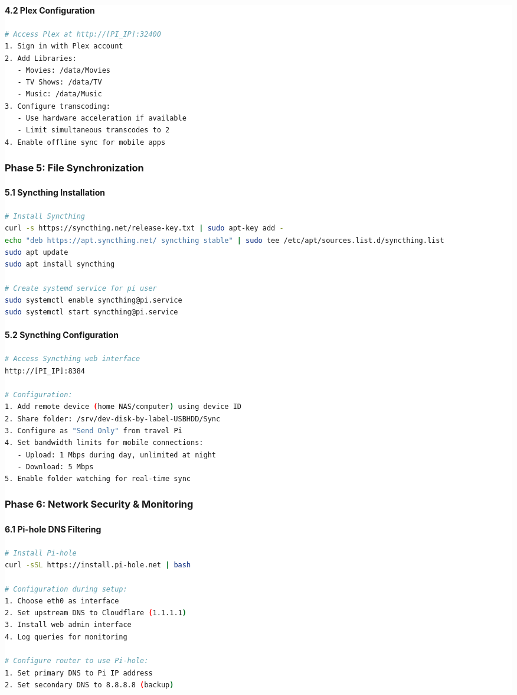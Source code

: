 #### 4.2 Plex Configuration
```bash
# Access Plex at http://[PI_IP]:32400
1. Sign in with Plex account
2. Add Libraries:
   - Movies: /data/Movies
   - TV Shows: /data/TV
   - Music: /data/Music
3. Configure transcoding:
   - Use hardware acceleration if available
   - Limit simultaneous transcodes to 2
4. Enable offline sync for mobile apps
```

### Phase 5: File Synchronization

#### 5.1 Syncthing Installation
```bash
# Install Syncthing
curl -s https://syncthing.net/release-key.txt | sudo apt-key add -
echo "deb https://apt.syncthing.net/ syncthing stable" | sudo tee /etc/apt/sources.list.d/syncthing.list
sudo apt update
sudo apt install syncthing

# Create systemd service for pi user
sudo systemctl enable syncthing@pi.service
sudo systemctl start syncthing@pi.service
```

#### 5.2 Syncthing Configuration
```bash
# Access Syncthing web interface
http://[PI_IP]:8384

# Configuration:
1. Add remote device (home NAS/computer) using device ID
2. Share folder: /srv/dev-disk-by-label-USBHDD/Sync
3. Configure as "Send Only" from travel Pi
4. Set bandwidth limits for mobile connections:
   - Upload: 1 Mbps during day, unlimited at night
   - Download: 5 Mbps
5. Enable folder watching for real-time sync
```

### Phase 6: Network Security & Monitoring

#### 6.1 Pi-hole DNS Filtering
```bash
# Install Pi-hole
curl -sSL https://install.pi-hole.net | bash

# Configuration during setup:
1. Choose eth0 as interface
2. Set upstream DNS to Cloudflare (1.1.1.1)
3. Install web admin interface
4. Log queries for monitoring

# Configure router to use Pi-hole:
1. Set primary DNS to Pi IP address
2. Set secondary DNS to 8.8.8.8 (backup)
```
